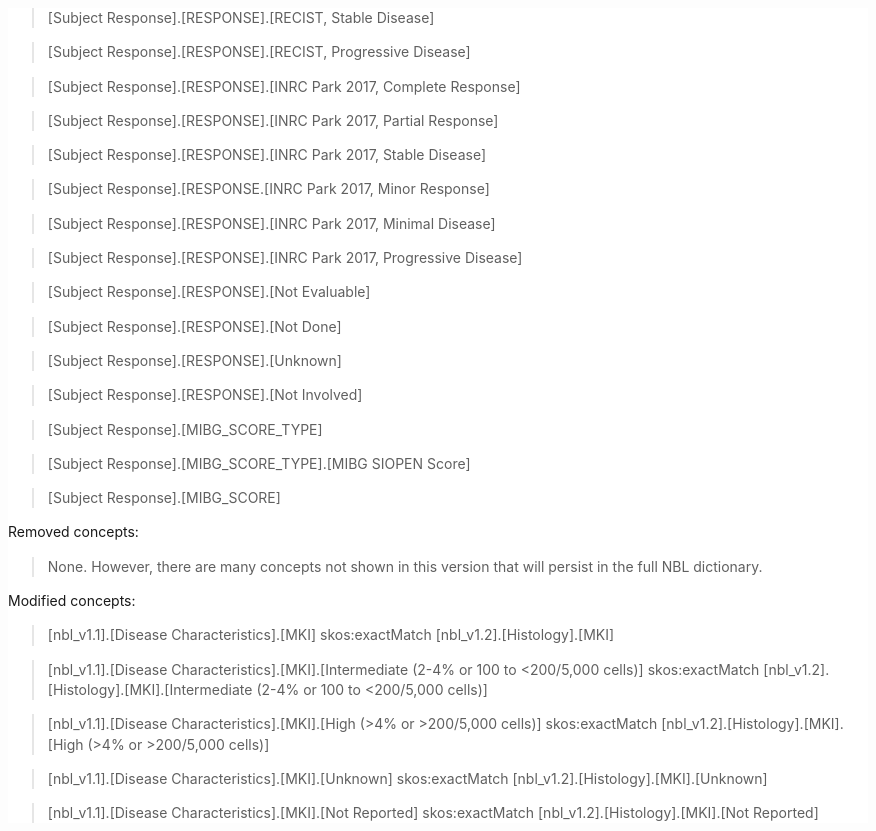 >[Subject Response].[RESPONSE].[RECIST, Stable Disease]

>[Subject Response].[RESPONSE].[RECIST, Progressive Disease]

>[Subject Response].[RESPONSE].[INRC Park 2017, Complete Response]

>[Subject Response].[RESPONSE].[INRC Park 2017, Partial Response]

>[Subject Response].[RESPONSE].[INRC Park 2017, Stable Disease]

>[Subject Response].[RESPONSE.[INRC Park 2017, Minor Response]

>[Subject Response].[RESPONSE].[INRC Park 2017, Minimal Disease]

>[Subject Response].[RESPONSE].[INRC Park 2017, Progressive Disease]

>[Subject Response].[RESPONSE].[Not Evaluable]

>[Subject Response].[RESPONSE].[Not Done]

>[Subject Response].[RESPONSE].[Unknown]

>[Subject Response].[RESPONSE].[Not Involved]

>[Subject Response].[MIBG_SCORE_TYPE]

>[Subject Response].[MIBG_SCORE_TYPE].[MIBG SIOPEN Score]

>[Subject Response].[MIBG_SCORE]

Removed concepts:
>None. However, there are many concepts not shown in this version that will persist in the full NBL dictionary.

Modified concepts:
>[nbl_v1.1].[Disease Characteristics].[MKI] skos:exactMatch [nbl_v1.2].[Histology].[MKI]

>[nbl_v1.1].[Disease Characteristics].[MKI].[Intermediate (2-4% or 100 to <200/5,000 cells)] skos:exactMatch [nbl_v1.2].[Histology].[MKI].[Intermediate (2-4% or 100 to <200/5,000 cells)]

>[nbl_v1.1].[Disease Characteristics].[MKI].[High (>4% or >200/5,000 cells)] skos:exactMatch [nbl_v1.2].[Histology].[MKI].[High (>4% or >200/5,000 cells)]

>[nbl_v1.1].[Disease Characteristics].[MKI].[Unknown] skos:exactMatch [nbl_v1.2].[Histology].[MKI].[Unknown]

>[nbl_v1.1].[Disease Characteristics].[MKI].[Not Reported] skos:exactMatch [nbl_v1.2].[Histology].[MKI].[Not Reported]
